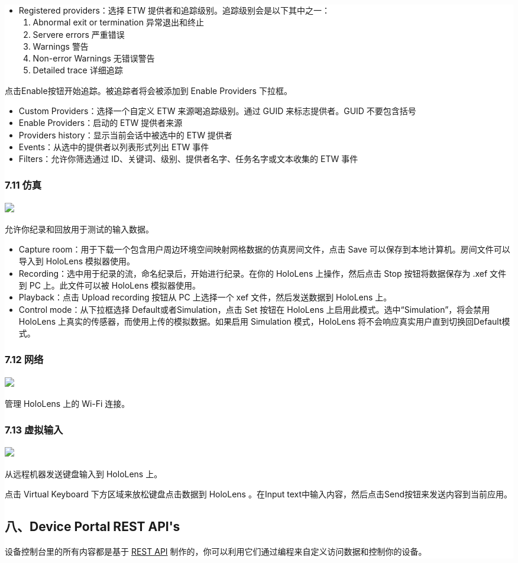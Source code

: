 - Registered providers：选择 ETW 提供者和追踪级别。追踪级别会是以下其中之一：
  1. Abnormal exit or termination 异常退出和终止
  2. Servere errors 严重错误
  3. Warnings 警告
  4. Non-error Warnings 无错误警告
  5. Detailed trace 详细追踪

点击Enable按钮开始追踪。被追踪者将会被添加到 Enable Providers 下拉框。

- Custom Providers：选择一个自定义 ETW 来源喝追踪级别。通过 GUID 来标志提供者。GUID 不要包含括号
- Enable Providers：启动的 ETW 提供者来源
- Providers history：显示当前会话中被选中的 ETW 提供者
- Events：从选中的提供者以列表形式列出 ETW 事件
- Filters：允许你筛选通过 ID、关键词、级别、提供者名字、任务名字或文本收集的 ETW 事件

###  7.11 仿真

![](https://cdn.jsdelivr.net/gh/jitwxs/cdn/blog/posts/201812/20181222111137751.png)

允许你纪录和回放用于测试的输入数据。

- Capture room：用于下载一个包含用户周边环境空间映射网格数据的仿真房间文件，点击 Save 可以保存到本地计算机。房间文件可以导入到 HoloLens 模拟器使用。
- Recording：选中用于纪录的流，命名纪录后，开始进行纪录。在你的 HoloLens 上操作，然后点击 Stop 按钮将数据保存为 .xef 文件到 PC 上。此文件可以被 HoloLens 模拟器使用。
- Playback：点击 Upload recording 按钮从 PC 上选择一个 xef 文件，然后发送数据到 HoloLens 上。
- Control mode：从下拉框选择 Default或者Simulation，点击 Set 按钮在 HoloLens 上启用此模式。选中“Simulation”，将会禁用 HoloLens 上真实的传感器，而使用上传的模拟数据。如果启用 Simulation 模式，HoloLens 将不会响应真实用户直到切换回Default模式。

### 7.12 网络

![](https://cdn.jsdelivr.net/gh/jitwxs/cdn/blog/posts/201812/201812221112573.png)

管理 HoloLens 上的 Wi-Fi 连接。

### 7.13 虚拟输入

![](https://cdn.jsdelivr.net/gh/jitwxs/cdn/blog/posts/201812/20181222111408270.png)

从远程机器发送键盘输入到 HoloLens 上。

点击 Virtual Keyboard 下方区域来放松键盘点击数据到 HoloLens 。在Input text中输入内容，然后点击Send按钮来发送内容到当前应用。

## 八、Device Portal REST API's

设备控制台里的所有内容都是基于 [REST API](https://developer.microsoft.com/zh-cn/windows/holographic/device_portal_api_reference) 制作的，你可以利用它们通过编程来自定义访问数据和控制你的设备。
